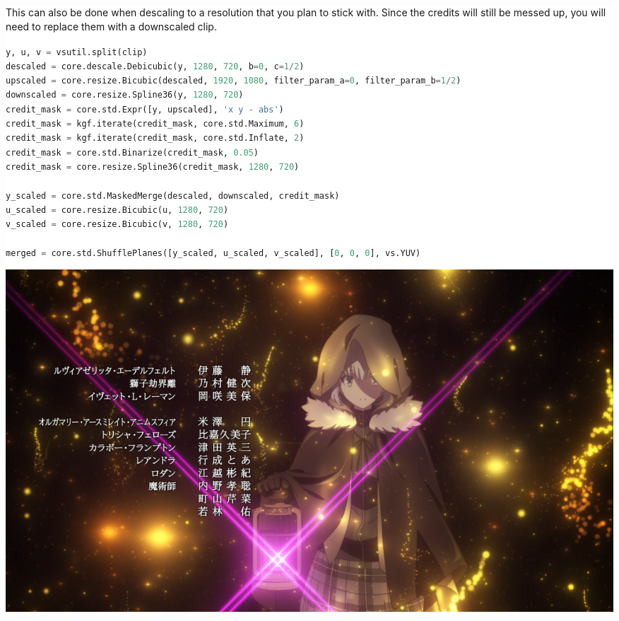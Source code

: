 This can also be done when descaling
to a resolution that you plan to stick with.
Since the credits will still be messed up,
you will need to replace them with a downscaled clip.

```py
y, u, v = vsutil.split(clip)
descaled = core.descale.Debicubic(y, 1280, 720, b=0, c=1/2)
upscaled = core.resize.Bicubic(descaled, 1920, 1080, filter_param_a=0, filter_param_b=1/2)
downscaled = core.resize.Spline36(y, 1280, 720)
credit_mask = core.std.Expr([y, upscaled], 'x y - abs')
credit_mask = kgf.iterate(credit_mask, core.std.Maximum, 6)
credit_mask = kgf.iterate(credit_mask, core.std.Inflate, 2)
credit_mask = core.std.Binarize(credit_mask, 0.05)
credit_mask = core.resize.Spline36(credit_mask, 1280, 720)

y_scaled = core.std.MaskedMerge(descaled, downscaled, credit_mask)
u_scaled = core.resize.Bicubic(u, 1280, 720)
v_scaled = core.resize.Bicubic(v, 1280, 720)

merged = core.std.ShufflePlanes([y_scaled, u_scaled, v_scaled], [0, 0, 0], vs.YUV)
```

![](images/descale/descale_casefiles_ed_credits_frame_non-masked.png)

[vapoursynth-descale]: https://github.com/Irrational-Encoding-Wizardry/vapoursynth-descale
[getnative]: https://github.com/Infiziert90/getnative
[descale]: https://github.com/Irrational-Encoding-Wizardry/vapoursynth-descale
[fmtc]: https://forum.doom9.org/showthread.php?t=166504
[nnedi3_rpow2]: https://github.com/darealshinji/vapoursynth-plugins/blob/master/scripts/nnedi3_rpow2.py
[nnedi3_resample]: https://github.com/mawen1250/VapourSynth-script/blob/master/nnedi3_resample.py
[waifu2x]: https://github.com/HomeOfVapourSynthEvolution/VapourSynth-Waifu2x-caffe
[upscaled_sraa]: https://github.com/Irrational-Encoding-Wizardry/lvsfunc/blob/master/lvsfunc.py#L515-L582